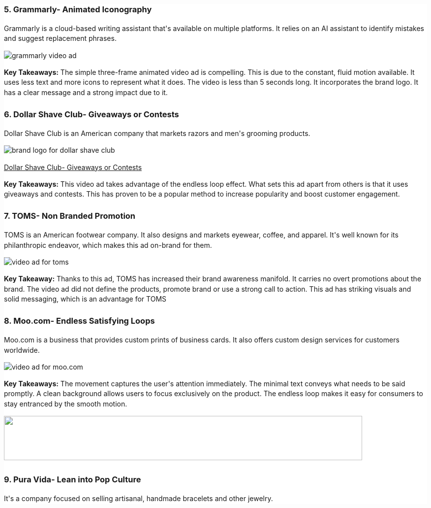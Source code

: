 ### 5\. Grammarly- Animated Iconography

Grammarly is a cloud-based writing assistant that's available on multiple platforms. It relies on an AI assistant to identify mistakes and suggest replacement phrases.

![grammarly video ad](https://images.wondershare.com/filmora/article-images/2021/facebook-video-ads-example-3.png)

**Key Takeaways:** The simple three-frame animated video ad is compelling. This is due to the constant, fluid motion available. It uses less text and more icons to represent what it does. The video is less than 5 seconds long. It incorporates the brand logo. It has a clear message and a strong impact due to it.

### 6\. Dollar Shave Club- Giveaways or Contests

Dollar Shave Club is an American company that markets razors and men's grooming products.

![brand logo for dollar shave club](https://images.wondershare.com/filmora/article-images/2021/facebook-video-ads-example-4.png)

[Dollar Shave Club- Giveaways or Contests](https://www.facebook.com/watch/?v=728613614693005)

**Key Takeaways:** This video ad takes advantage of the endless loop effect. What sets this ad apart from others is that it uses giveaways and contests. This has proven to be a popular method to increase popularity and boost customer engagement.

### 7\. TOMS- Non Branded Promotion

TOMS is an American footwear company. It also designs and markets eyewear, coffee, and apparel. It's well known for its philanthropic endeavor, which makes this ad on-brand for them.

![video ad for toms](https://images.wondershare.com/filmora/article-images/2021/facebook-video-ads-example-5.png)

**Key Takeaway:** Thanks to this ad, TOMS has increased their brand awareness manifold. It carries no overt promotions about the brand. The video ad did not define the products, promote brand or use a strong call to action. This ad has striking visuals and solid messaging, which is an advantage for TOMS

### 8\. Moo.com- Endless Satisfying Loops

Moo.com is a business that provides custom prints of business cards. It also offers custom design services for customers worldwide.

![video ad for moo.com](https://images.wondershare.com/filmora/article-images/2021/facebook-video-ads-example-6.png)

**Key Takeaways:** The movement captures the user's attention immediately. The minimal text conveys what needs to be said promptly. A clean background allows users to focus exclusively on the product. The endless loop makes it easy for consumers to stay entranced by the smooth motion.


<a href="https://zonlipartnershipprogram.pxf.io/c/5597632/1596691/17882" target="_top" id="1596691"><img src="//a.impactradius-go.com/display-ad/17882-1596691" border="0" alt="" width="728" height="90"/></a><img height="0" width="0" src="https://imp.pxf.io/i/5597632/1596691/17882" style="position:absolute;visibility:hidden;" border="0" />

### 9\. Pura Vida- Lean into Pop Culture

It's a company focused on selling artisanal, handmade bracelets and other jewelry.

